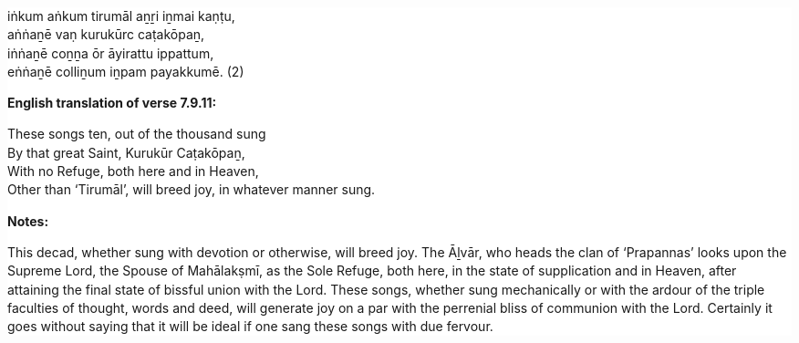 iṅkum aṅkum tirumāl aṉṟi iṉmai kaṇṭu,  
aṅṅaṉē vaṇ kurukūrc caṭakōpaṉ,  
iṅṅaṉē coṉṉa ōr āyirattu ippattum,  
eṅṅaṉē colliṉum iṉpam payakkumē. (2)

**English translation of verse 7.9.11:**

These songs ten, out of the thousand sung  
By that great Saint, Kurukūr Caṭakōpaṉ,  
With no Refuge, both here and in Heaven,  
Other than ‘Tirumāl’, will breed joy, in whatever manner sung.

**Notes:**

This decad, whether sung with devotion or otherwise, will breed joy. The Āḻvār, who heads the clan of ‘Prapannas’ looks upon the Supreme Lord, the Spouse of Mahālakṣmī, as the Sole Refuge, both here, in the state of supplication and in Heaven, after attaining the final state of bissful union with the Lord. These songs, whether sung mechanically or with the ardour of the triple faculties of thought, words and deed, will generate joy on a par with the perrenial bliss of communion with the Lord. Certainly it goes without saying that it will be ideal if one sang these songs with due fervour.



